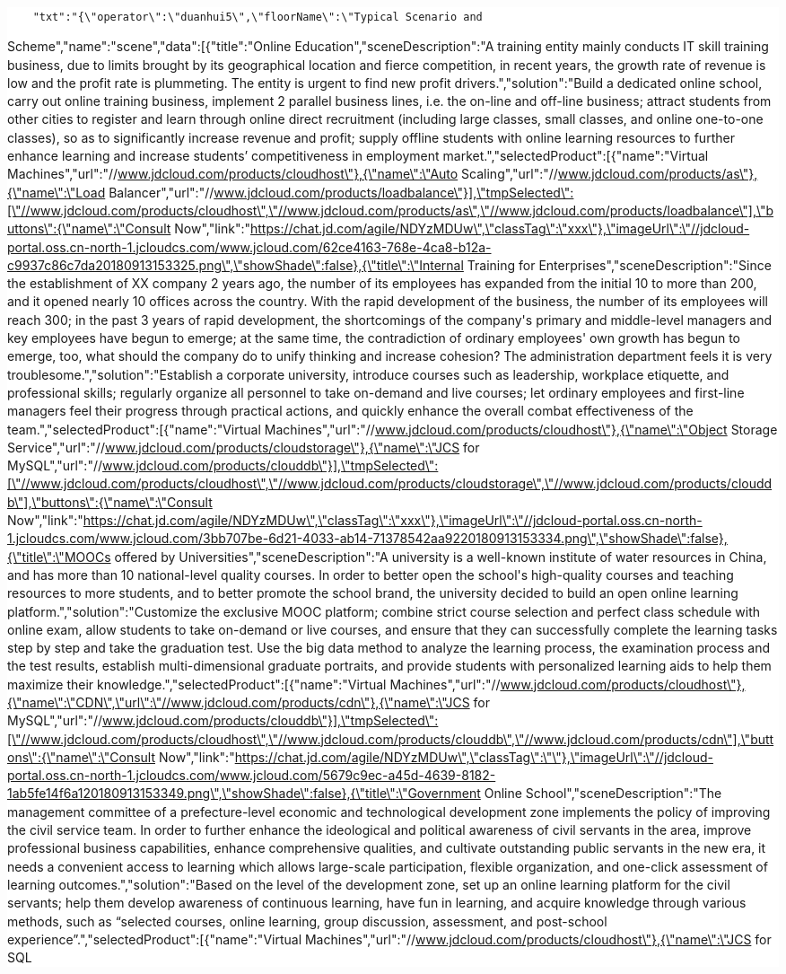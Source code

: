		"txt":"{\"operator\":\"duanhui5\",\"floorName\":\"Typical Scenario and
Scheme\",\"name\":\"scene\",\"data\":[{\"title\":\"Online Education\",\"sceneDescription\":\"A training entity mainly conducts IT skill training business, due to limits brought by its geographical location and fierce competition, in recent years, the growth rate of revenue is low and the profit rate is plummeting. The entity is urgent to find new profit drivers.\",\"solution\":\"Build a dedicated online school, carry out online training business, implement 2 parallel business lines, i.e. the on-line and off-line business; attract students from other cities to register and learn through online direct recruitment (including large classes, small classes, and online one-to-one classes), so as to significantly increase revenue and profit; supply offline students with online learning resources to further enhance learning and increase students’ competitiveness in employment market.\",\"selectedProduct\":[{\"name\":\"Virtual Machines\",\"url\":\"//www.jdcloud.com/products/cloudhost\"},{\"name\":\"Auto Scaling\",\"url\":\"//www.jdcloud.com/products/as\"},{\"name\":\"Load Balancer\",\"url\":\"//www.jdcloud.com/products/loadbalance\"}],\"tmpSelected\":[\"//www.jdcloud.com/products/cloudhost\",\"//www.jdcloud.com/products/as\",\"//www.jdcloud.com/products/loadbalance\"],\"buttons\":{\"name\":\"Consult Now\",\"link\":\"https://chat.jd.com/agile/NDYzMDUw\",\"classTag\":\"xxx\"},\"imageUrl\":\"//jdcloud-portal.oss.cn-north-1.jcloudcs.com/www.jcloud.com/62ce4163-768e-4ca8-b12a-c9937c86c7da20180913153325.png\",\"showShade\":false},{\"title\":\"Internal Training for Enterprises\",\"sceneDescription\":\"Since the establishment of XX company 2 years ago, the number of its employees has expanded from the initial 10 to more than 200, and it opened nearly 10 offices across the country. With the rapid development of the business, the number of its employees will reach 300; in the past 3 years of rapid development, the shortcomings of the company's primary and middle-level managers and key employees have begun to emerge; at the same time, the contradiction of ordinary employees' own growth has begun to emerge, too, what should the company do to unify thinking and increase cohesion? The administration department feels it is very troublesome.\",\"solution\":\"Establish a corporate university, introduce courses such as leadership, workplace etiquette, and professional skills; regularly organize all personnel to take on-demand and live courses; let ordinary employees and first-line managers feel their progress through practical actions, and quickly enhance the overall combat effectiveness of the team.\",\"selectedProduct\":[{\"name\":\"Virtual Machines\",\"url\":\"//www.jdcloud.com/products/cloudhost\"},{\"name\":\"Object Storage Service\",\"url\":\"//www.jdcloud.com/products/cloudstorage\"},{\"name\":\"JCS for MySQL\",\"url\":\"//www.jdcloud.com/products/clouddb\"}],\"tmpSelected\":[\"//www.jdcloud.com/products/cloudhost\",\"//www.jdcloud.com/products/cloudstorage\",\"//www.jdcloud.com/products/clouddb\"],\"buttons\":{\"name\":\"Consult Now\",\"link\":\"https://chat.jd.com/agile/NDYzMDUw\",\"classTag\":\"xxx\"},\"imageUrl\":\"//jdcloud-portal.oss.cn-north-1.jcloudcs.com/www.jcloud.com/3bb707be-6d21-4033-ab14-71378542aa9220180913153334.png\",\"showShade\":false},{\"title\":\"MOOCs offered by Universities\",\"sceneDescription\":\"A university is a well-known institute of water resources in China, and has more than 10 national-level quality courses. In order to better open the school's high-quality courses and teaching resources to more students, and to better promote the school brand, the university decided to build an open online learning platform.\",\"solution\":\"Customize the exclusive MOOC platform; combine strict course selection and perfect class schedule with online exam, allow students to take on-demand or live courses, and ensure that they can successfully complete the learning tasks step by step and take the graduation test. Use the big data method to analyze the learning process, the examination process and the test results, establish multi-dimensional graduate portraits, and provide students with personalized learning aids to help them maximize their knowledge.\",\"selectedProduct\":[{\"name\":\"Virtual Machines\",\"url\":\"//www.jdcloud.com/products/cloudhost\"},{\"name\":\"CDN\",\"url\":\"//www.jdcloud.com/products/cdn\"},{\"name\":\"JCS for MySQL\",\"url\":\"//www.jdcloud.com/products/clouddb\"}],\"tmpSelected\":[\"//www.jdcloud.com/products/cloudhost\",\"//www.jdcloud.com/products/clouddb\",\"//www.jdcloud.com/products/cdn\"],\"buttons\":{\"name\":\"Consult Now\",\"link\":\"https://chat.jd.com/agile/NDYzMDUw\",\"classTag\":\"\"},\"imageUrl\":\"//jdcloud-portal.oss.cn-north-1.jcloudcs.com/www.jcloud.com/5679c9ec-a45d-4639-8182-1ab5fe14f6a120180913153349.png\",\"showShade\":false},{\"title\":\"Government Online School\",\"sceneDescription\":\"The management committee of a prefecture-level economic and technological development zone implements the policy of improving the civil service team. In order to further enhance the ideological and political awareness of civil servants in the area, improve professional business capabilities, enhance comprehensive qualities, and cultivate outstanding public servants in the new era, it needs a convenient access to learning which allows large-scale participation, flexible organization, and one-click assessment of learning outcomes.\",\"solution\":\"Based on the level of the development zone, set up an online learning platform for the civil servants; help them develop awareness of continuous learning, have fun in learning, and acquire knowledge through various methods, such as “selected courses, online learning, group discussion, assessment, and post-school experience”.\",\"selectedProduct\":[{\"name\":\"Virtual Machines\",\"url\":\"//www.jdcloud.com/products/cloudhost\"},{\"name\":\"JCS for SQL